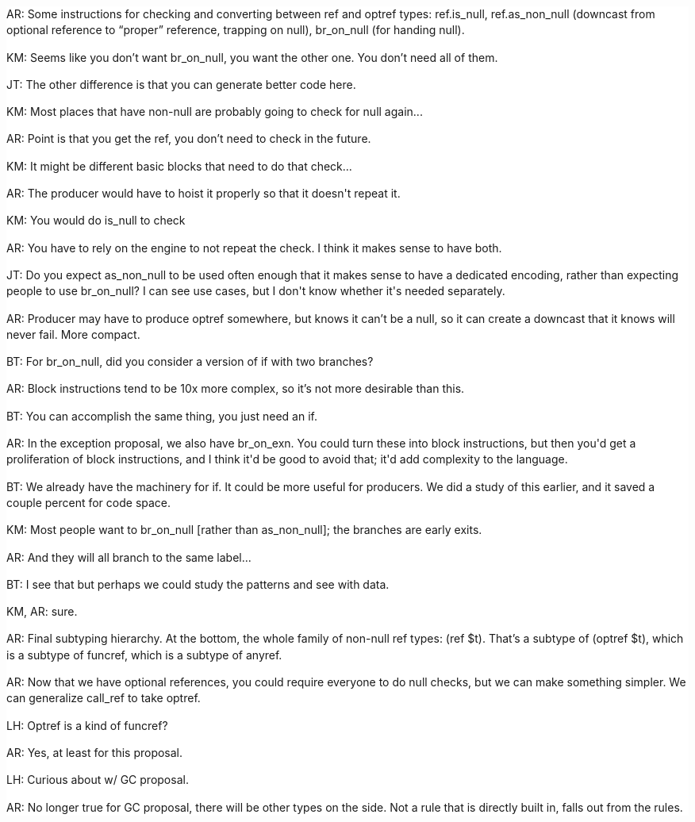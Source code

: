 AR: Some instructions for checking and converting between ref and optref types: ref.is_null, ref.as_non_null (downcast from optional reference to “proper” reference, trapping on null), br_on_null (for handing null).

KM: Seems like you don’t want br_on_null, you want the other one. You don’t need all of them.

JT: The other difference is that you can generate better code here.

KM: Most places that have non-null are probably going to check for null again...

AR: Point is that you get the ref, you don’t need to check in the future.

KM: It might be different basic blocks that need to do that check...

AR: The producer would have to hoist it properly so that it doesn't repeat it.

KM: You would do is_null to check

AR: You have to rely on the engine to not repeat the check. I think it makes sense to have both.

JT: Do you expect as_non_null to be used often enough that it makes sense to have a dedicated encoding, rather than expecting people to use br_on_null? I can see use cases, but I don't know whether it's needed separately.

AR: Producer may have to produce optref somewhere, but knows it can’t be a null, so it can create a downcast that it knows will never fail. More compact.

BT: For br_on_null, did you consider a version of if with two branches?

AR: Block instructions tend to be 10x more complex, so it’s not more desirable than this.

BT: You can accomplish the same thing, you just need an if.

AR: In the exception proposal, we also have br_on_exn. You could turn these into block instructions, but then you'd get a proliferation of block instructions, and I think it'd be good to avoid that; it'd add complexity to the language.

BT: We already have the machinery for if. It could be more useful for producers. We did a study of this earlier, and it saved a couple percent for code space.

KM: Most people want to br_on_null [rather than as_non_null]; the branches are early exits.

AR: And they will all branch to the same label...

BT: I see that but perhaps we could study the patterns and see with data.

KM, AR: sure.

AR: Final subtyping hierarchy.  At the bottom, the whole family of non-null ref types: (ref $t).  That’s a subtype of (optref $t), which is a subtype of funcref, which is a subtype of anyref.

AR: Now that we have optional references, you could require everyone to do null checks, but we can make something simpler. We can generalize call_ref to take optref.

LH: Optref is a kind of funcref?

AR: Yes, at least for this proposal.

LH: Curious about w/ GC proposal.

AR: No longer true for GC proposal, there will be other types on the side. Not a rule that is directly built in, falls out from the rules.
